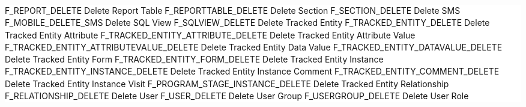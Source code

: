 <td>F_REPORT_DELETE</td>
</tr>
<tr class="even">
<td>Delete Report Table</td>
<td>F_REPORTTABLE_DELETE</td>
</tr>
<tr class="odd">
<td>Delete Section</td>
<td>F_SECTION_DELETE</td>
</tr>
<tr class="even">
<td>Delete SMS</td>
<td>F_MOBILE_DELETE_SMS</td>
</tr>
<tr class="odd">
<td>Delete SQL View</td>
<td>F_SQLVIEW_DELETE</td>
</tr>
<tr class="even">
<td>Delete Tracked Entity</td>
<td>F_TRACKED_ENTITY_DELETE</td>
</tr>
<tr class="odd">
<td>Delete Tracked Entity Attribute</td>
<td>F_TRACKED_ENTITY_ATTRIBUTE_DELETE</td>
</tr>
<tr class="even">
<td>Delete Tracked Entity Attribute Value</td>
<td>F_TRACKED_ENTITY_ATTRIBUTEVALUE_DELETE</td>
</tr>
<tr class="odd">
<td>Delete Tracked Entity Data Value</td>
<td>F_TRACKED_ENTITY_DATAVALUE_DELETE</td>
</tr>
<tr class="even">
<td>Delete Tracked Entity Form</td>
<td>F_TRACKED_ENTITY_FORM_DELETE</td>
</tr>
<tr class="odd">
<td>Delete Tracked Entity Instance</td>
<td>F_TRACKED_ENTITY_INSTANCE_DELETE</td>
</tr>
<tr class="even">
<td>Delete Tracked Entity Instance Comment</td>
<td>F_TRACKED_ENTITY_COMMENT_DELETE</td>
</tr>
<tr class="odd">
<td>Delete Tracked Entity Instance Visit</td>
<td>F_PROGRAM_STAGE_INSTANCE_DELETE</td>
</tr>
<tr class="even">
<td>Delete Tracked Entity Relationship</td>
<td>F_RELATIONSHIP_DELETE</td>
</tr>
<tr class="odd">
<td>Delete User</td>
<td>F_USER_DELETE</td>
</tr>
<tr class="even">
<td>Delete User Group</td>
<td>F_USERGROUP_DELETE</td>
</tr>
<tr class="odd">
<td>Delete User Role</td>